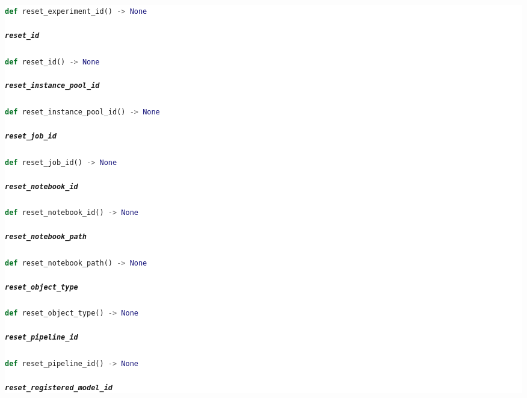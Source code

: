 ```python
def reset_experiment_id() -> None
```

##### `reset_id` <a name="reset_id" id="@cdktf/provider-databricks.permissions.Permissions.resetId"></a>

```python
def reset_id() -> None
```

##### `reset_instance_pool_id` <a name="reset_instance_pool_id" id="@cdktf/provider-databricks.permissions.Permissions.resetInstancePoolId"></a>

```python
def reset_instance_pool_id() -> None
```

##### `reset_job_id` <a name="reset_job_id" id="@cdktf/provider-databricks.permissions.Permissions.resetJobId"></a>

```python
def reset_job_id() -> None
```

##### `reset_notebook_id` <a name="reset_notebook_id" id="@cdktf/provider-databricks.permissions.Permissions.resetNotebookId"></a>

```python
def reset_notebook_id() -> None
```

##### `reset_notebook_path` <a name="reset_notebook_path" id="@cdktf/provider-databricks.permissions.Permissions.resetNotebookPath"></a>

```python
def reset_notebook_path() -> None
```

##### `reset_object_type` <a name="reset_object_type" id="@cdktf/provider-databricks.permissions.Permissions.resetObjectType"></a>

```python
def reset_object_type() -> None
```

##### `reset_pipeline_id` <a name="reset_pipeline_id" id="@cdktf/provider-databricks.permissions.Permissions.resetPipelineId"></a>

```python
def reset_pipeline_id() -> None
```

##### `reset_registered_model_id` <a name="reset_registered_model_id" id="@cdktf/provider-databricks.permissions.Permissions.resetRegisteredModelId"></a>
